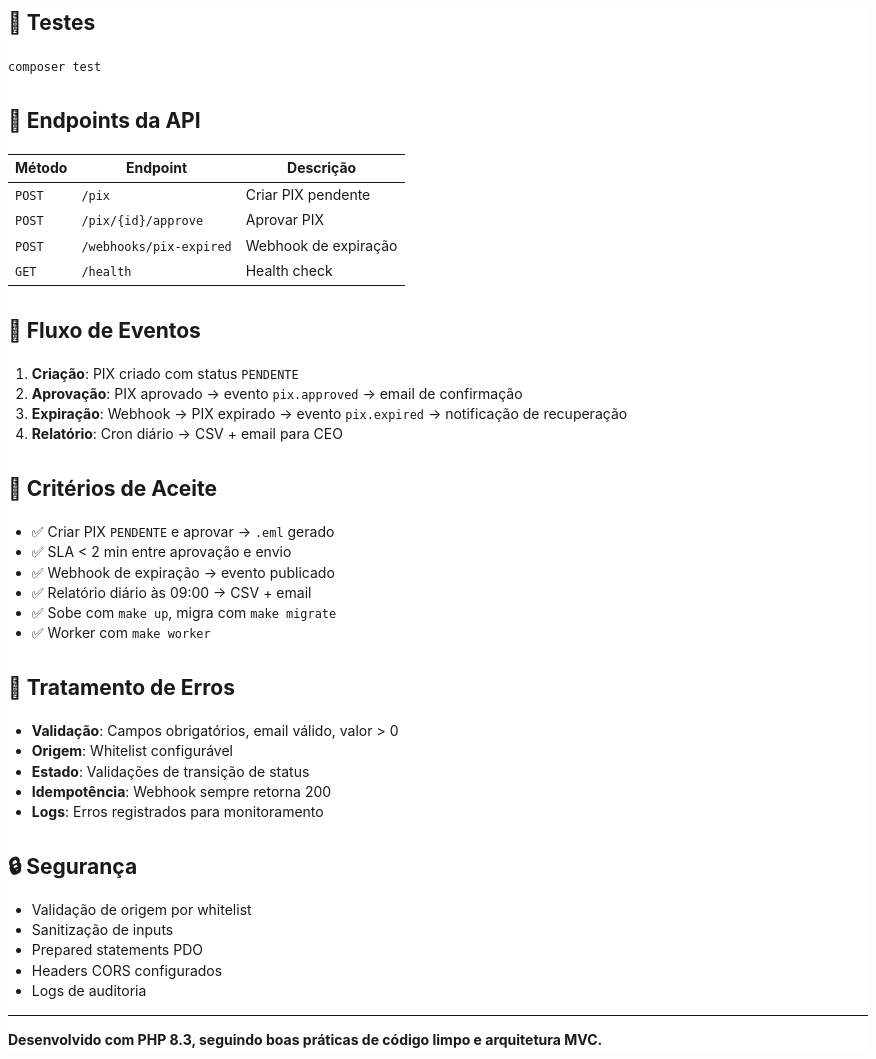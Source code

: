 ## 🧪 Testes

```bash
composer test
```

## 📝 Endpoints da API

| Método | Endpoint | Descrição |
|--------|----------|-----------|
| `POST` | `/pix` | Criar PIX pendente |
| `POST` | `/pix/{id}/approve` | Aprovar PIX |
| `POST` | `/webhooks/pix-expired` | Webhook de expiração |
| `GET` | `/health` | Health check |

## 🔄 Fluxo de Eventos

1. **Criação**: PIX criado com status `PENDENTE`
2. **Aprovação**: PIX aprovado → evento `pix.approved` → email de confirmação
3. **Expiração**: Webhook → PIX expirado → evento `pix.expired` → notificação de recuperação
4. **Relatório**: Cron diário → CSV + email para CEO

## 🎯 Critérios de Aceite

- ✅ Criar PIX `PENDENTE` e aprovar → `.eml` gerado
- ✅ SLA < 2 min entre aprovação e envio
- ✅ Webhook de expiração → evento publicado
- ✅ Relatório diário às 09:00 → CSV + email
- ✅ Sobe com `make up`, migra com `make migrate`
- ✅ Worker com `make worker`

## 🚨 Tratamento de Erros

- **Validação**: Campos obrigatórios, email válido, valor > 0
- **Origem**: Whitelist configurável
- **Estado**: Validações de transição de status
- **Idempotência**: Webhook sempre retorna 200
- **Logs**: Erros registrados para monitoramento

## 🔒 Segurança

- Validação de origem por whitelist
- Sanitização de inputs
- Prepared statements PDO
- Headers CORS configurados
- Logs de auditoria

---

**Desenvolvido com PHP 8.3, seguindo boas práticas de código limpo e arquitetura MVC.**
